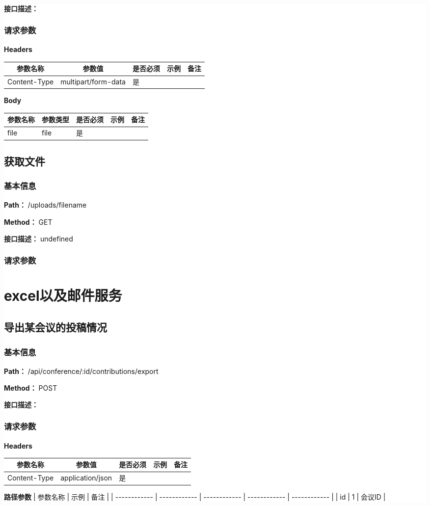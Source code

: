 **接口描述：**


### 请求参数
**Headers**

| 参数名称  | 参数值  |  是否必须 | 示例  | 备注  |
| ------------ | ------------ | ------------ | ------------ | ------------ |
| Content-Type  |  multipart/form-data | 是  |   |   |
**Body**

| 参数名称  | 参数类型  |  是否必须 | 示例  | 备注  |
| ------------ | ------------ | ------------ | ------------ | ------------ |
| file | file  |  是 |    |   |



## 获取文件
<a id=获取文件> </a>
### 基本信息

**Path：** /uploads/filename

**Method：** GET

**接口描述：**
undefined

### 请求参数

# excel以及邮件服务

## 导出某会议的投稿情况
<a id=导出某会议的投稿情况> </a>
### 基本信息

**Path：** /api/conference/:id/contributions/export

**Method：** POST

**接口描述：**


### 请求参数
**Headers**

| 参数名称  | 参数值  |  是否必须 | 示例  | 备注  |
| ------------ | ------------ | ------------ | ------------ | ------------ |
| Content-Type  |  application/json | 是  |   |   |
**路径参数**
| 参数名称 | 示例  | 备注  |
| ------------ | ------------ | ------------ | ------------ | ------------ |
| id |  1 |  会议ID |
